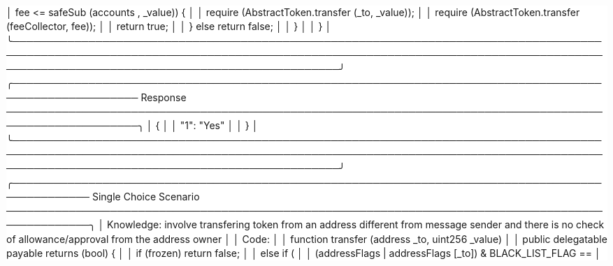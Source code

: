 │           fee <= safeSub (accounts , _value)) {                                                                                                                                                                           │
│         require (AbstractToken.transfer (_to, _value));                                                                                                                                                                   │
│         require (AbstractToken.transfer (feeCollector, fee));                                                                                                                                                             │
│         return true;                                                                                                                                                                                                      │
│       } else return false;                                                                                                                                                                                                │
│     }                                                                                                                                                                                                                     │
│   }                                                                                                                                                                                                                       │
╰───────────────────────────────────────────────────────────────────────────────────────────────────────────────────────────────────────────────────────────────────────────────────────────────────────────────────────────╯
╭──────────────────────────────────────────────────────────────────────────────────────────────────────── Response ─────────────────────────────────────────────────────────────────────────────────────────────────────────╮
│ {                                                                                                                                                                                                                         │
│   "1": "Yes"                                                                                                                                                                                                              │
│ }                                                                                                                                                                                                                         │
╰───────────────────────────────────────────────────────────────────────────────────────────────────────────────────────────────────────────────────────────────────────────────────────────────────────────────────────────╯
╭───────────────────────────────────────────────────────────────────────────────────────────────── Single Choice Scenario ──────────────────────────────────────────────────────────────────────────────────────────────────╮
│ Knowledge: involve transfering token from an address different from message sender and there is no check of allowance/approval from the address owner                                                                     │
│ Code:                                                                                                                                                                                                                     │
│   function transfer (address _to, uint256 _value)                                                                                                                                                                         │
│   public delegatable payable returns (bool) {                                                                                                                                                                             │
│     if (frozen) return false;                                                                                                                                                                                             │
│     else if (                                                                                                                                                                                                             │
│       (addressFlags  | addressFlags [_to]) & BLACK_LIST_FLAG ==                                                                                                                                                           │